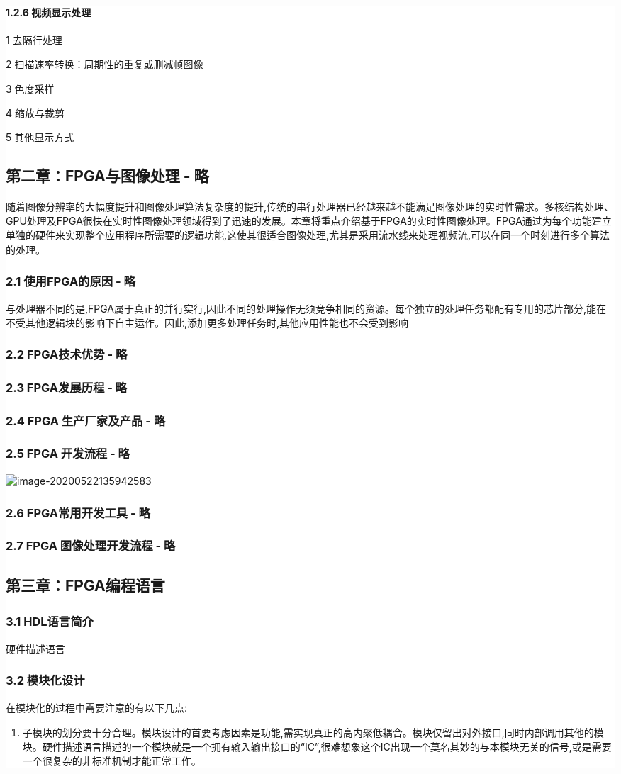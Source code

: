 #### 1.2.6 视频显示处理

1 去隔行处理

2 扫描速率转换：周期性的重复或删减帧图像

3 色度采样

4 缩放与裁剪

5 其他显示方式



## 第二章：FPGA与图像处理 - 略

​	随着图像分辨率的大幅度提升和图像处理算法复杂度的提升,传统的串行处理器已经越来越不能满足图像处理的实时性需求。多核结构处理、GPU处理及FPGA很快在实时性图像处理领域得到了迅速的发展。本章将重点介绍基于FPGA的实时性图像处理。
​	FPGA通过为每个功能建立单独的硬件来实现整个应用程序所需要的逻辑功能,这使其很适合图像处理,尤其是采用流水线来处理视频流,可以在同一个时刻进行多个算法的处理。



### 2.1 使用FPGA的原因 - 略

与处理器不同的是,FPGA属于真正的并行实行,因此不同的处理操作无须竞争相同的资源。每个独立的处理任务都配有专用的芯片部分,能在不受其他逻辑块的影响下自主运作。因此,添加更多处理任务时,其他应用性能也不会受到影响

### 2.2 FPGA技术优势 - 略

### 2.3 FPGA发展历程 - 略

### 2.4 FPGA 生产厂家及产品 - 略

### 2.5 FPGA 开发流程 - 略

![image-20200522135942583](C:\Users\yasheng\AppData\Roaming\Typora\typora-user-images\image-20200522135942583.png)

### 2.6 FPGA常用开发工具 - 略

### 2.7 FPGA 图像处理开发流程 - 略



## 第三章：FPGA编程语言

### 3.1 HDL语言简介

硬件描述语言

### 3.2 模块化设计

在模块化的过程中需要注意的有以下几点:

1. 子模块的划分要十分合理。模块设计的首要考虑因素是功能,需实现真正的高内聚低耦合。模块仅留出对外接口,同时内部调用其他的模块。硬件描述语言描述的一个模块就是一个拥有输入输出接口的“IC”,很难想象这个IC出现一个莫名其妙的与本模块无关的信号,或是需要一个很复杂的非标准机制才能正常工作。
